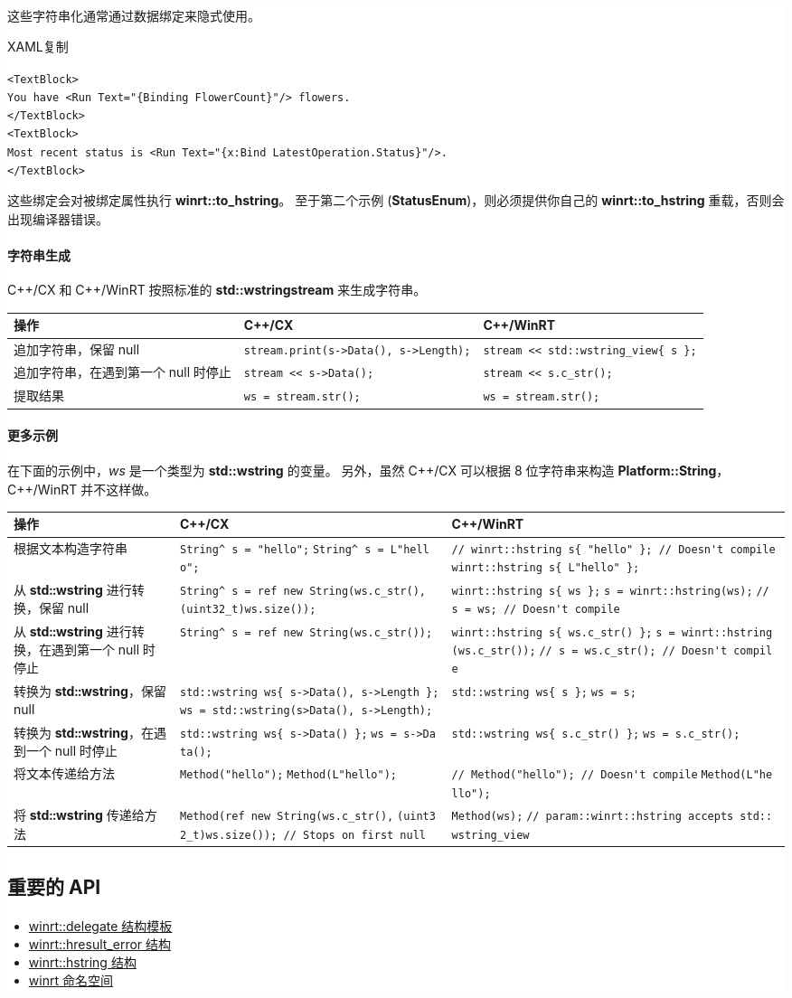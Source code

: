这些字符串化通常通过数据绑定来隐式使用。

XAML复制

```xaml
<TextBlock>
You have <Run Text="{Binding FlowerCount}"/> flowers.
</TextBlock>
<TextBlock>
Most recent status is <Run Text="{x:Bind LatestOperation.Status}"/>.
</TextBlock>
```

这些绑定会对被绑定属性执行 **winrt::to_hstring**。 至于第二个示例 (**StatusEnum**)，则必须提供你自己的 **winrt::to_hstring** 重载，否则会出现编译器错误。

#### 字符串生成

C++/CX 和 C++/WinRT 按照标准的 **std::wstringstream** 来生成字符串。

| 操作                                 | C++/CX                                | C++/WinRT                           |
| :----------------------------------- | :------------------------------------ | :---------------------------------- |
| 追加字符串，保留 null                | `stream.print(s->Data(), s->Length);` | `stream << std::wstring_view{ s };` |
| 追加字符串，在遇到第一个 null 时停止 | `stream << s->Data();`                | `stream << s.c_str();`              |
| 提取结果                             | `ws = stream.str();`                  | `ws = stream.str();`                |

#### 更多示例

在下面的示例中，*ws* 是一个类型为 **std::wstring** 的变量。 另外，虽然 C++/CX 可以根据 8 位字符串来构造 **Platform::String**，C++/WinRT 并不这样做。

| 操作                                                   | C++/CX                                                       | C++/WinRT                                                    |
| :----------------------------------------------------- | :----------------------------------------------------------- | :----------------------------------------------------------- |
| 根据文本构造字符串                                     | `String^ s = "hello";` `String^ s = L"hello";`               | `// winrt::hstring s{ "hello" }; // Doesn't compile` `winrt::hstring s{ L"hello" };` |
| 从 **std::wstring** 进行转换，保留 null                | `String^ s = ref new String(ws.c_str(),`  `(uint32_t)ws.size());` | `winrt::hstring s{ ws };` `s = winrt::hstring(ws);` `// s = ws; // Doesn't compile` |
| 从 **std::wstring** 进行转换，在遇到第一个 null 时停止 | `String^ s = ref new String(ws.c_str());`                    | `winrt::hstring s{ ws.c_str() };` `s = winrt::hstring(ws.c_str());` `// s = ws.c_str(); // Doesn't compile` |
| 转换为 **std::wstring**，保留 null                     | `std::wstring ws{ s->Data(), s->Length };` `ws = std::wstring(s>Data(), s->Length);` | `std::wstring ws{ s };` `ws = s;`                            |
| 转换为 **std::wstring**，在遇到一个 null 时停止        | `std::wstring ws{ s->Data() };` `ws = s->Data();`            | `std::wstring ws{ s.c_str() };` `ws = s.c_str();`            |
| 将文本传递给方法                                       | `Method("hello");` `Method(L"hello");`                       | `// Method("hello"); // Doesn't compile` `Method(L"hello");` |
| 将 **std::wstring** 传递给方法                         | `Method(ref new String(ws.c_str(),`  `(uint32_t)ws.size()); // Stops on first null` | `Method(ws);` `// param::winrt::hstring accepts std::wstring_view` |

## 重要的 API

- [winrt::delegate 结构模板](https://docs.microsoft.com/zh-cn/uwp/cpp-ref-for-winrt/delegate)
- [winrt::hresult_error 结构](https://docs.microsoft.com/zh-cn/uwp/cpp-ref-for-winrt/error-handling/hresult-error)
- [winrt::hstring 结构](https://docs.microsoft.com/zh-cn/uwp/cpp-ref-for-winrt/hstring)
- [winrt 命名空间](https://docs.microsoft.com/zh-cn/uwp/cpp-ref-for-winrt/winrt)
